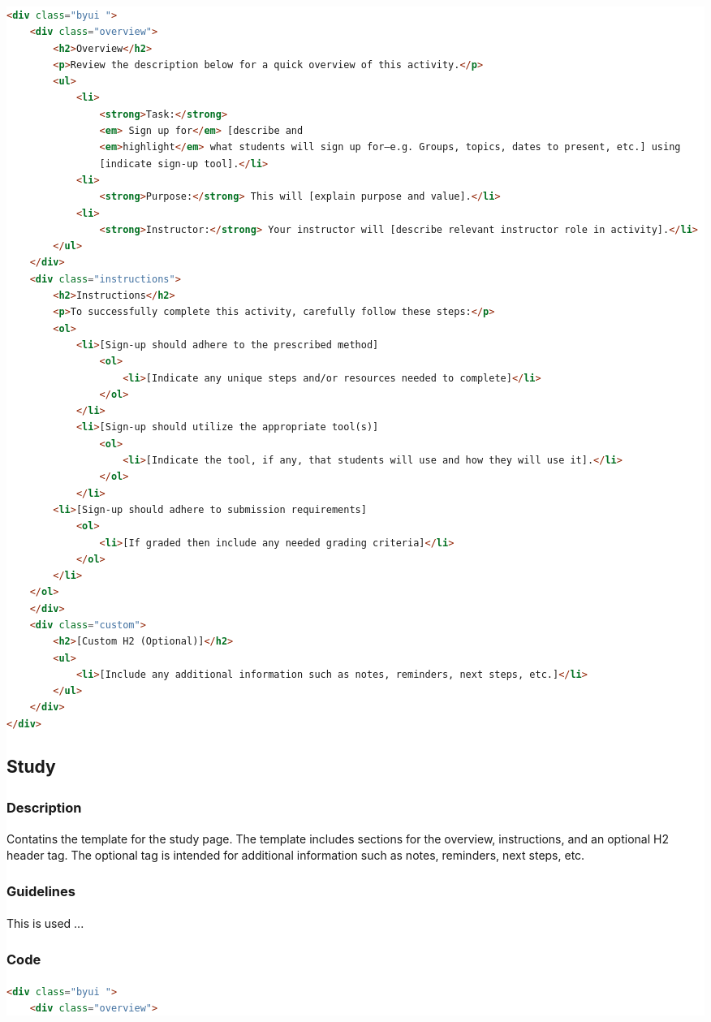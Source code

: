 ```HTML
<div class="byui ">
    <div class="overview">
        <h2>Overview</h2>
        <p>Review the description below for a quick overview of this activity.</p>
        <ul>
            <li>
                <strong>Task:</strong>
                <em> Sign up for</em> [describe and
                <em>highlight</em> what students will sign up for—e.g. Groups, topics, dates to present, etc.] using
                [indicate sign-up tool].</li>
            <li>
                <strong>Purpose:</strong> This will [explain purpose and value].</li>
            <li>
                <strong>Instructor:</strong> Your instructor will [describe relevant instructor role in activity].</li>
        </ul>
    </div>
    <div class="instructions">
        <h2>Instructions</h2>
        <p>To successfully complete this activity, carefully follow these steps:</p>
        <ol>
            <li>[Sign-up should adhere to the prescribed method]
                <ol>
                    <li>[Indicate any unique steps and/or resources needed to complete]</li>
                </ol>
            </li>
            <li>[Sign-up should utilize the appropriate tool(s)]
                <ol>
                    <li>[Indicate the tool, if any, that students will use and how they will use it].</li>
                </ol>
            </li>
        <li>[Sign-up should adhere to submission requirements]
            <ol>
                <li>[If graded then include any needed grading criteria]</li>
            </ol>
        </li>
    </ol>
    </div>
    <div class="custom">
        <h2>[Custom H2 (Optional)]</h2>
        <ul>
            <li>[Include any additional information such as notes, reminders, next steps, etc.]</li>
        </ul>
    </div>
</div>
```
## Study
### Description
Contatins the template for the study page. The template includes sections for the overview, instructions, and an optional H2 header tag.  The optional tag is intended for additional information such as notes, reminders, next steps, etc.
### Guidelines
This is used ...
### Code
```HTML
<div class="byui ">
    <div class="overview">
```